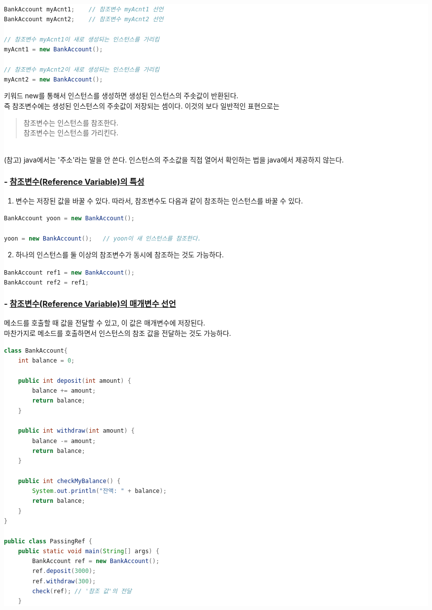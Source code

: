 ```java
BankAccount myAcnt1;    // 참조변수 myAcnt1 선언
BankAccount myAcnt2;    // 참조변수 myAcnt2 선언

// 참조변수 myAcnt1이 새로 생성되는 인스턴스를 가리킴
myAcnt1 = new BankAccount();

// 참조변수 myAcnt2이 새로 생성되는 인스턴스를 가리킴
myAcnt2 = new BankAccount();
```

키워드 new를 통해서 인스턴스를 생성하면 생성된 인스턴스의 주솟값이 반환된다.  
즉 참조변수에는 생성된 인스턴스의 주솟값이 저장되는 셈이다.
이것의 보다 일반적인 표현으로는
> 참조변수는 인스턴스를 참조한다.  
> 참조변수는 인스턴스를 가리킨다.

<br>
(참고)  
java에서는 '주소'라는 말을 안 쓴다.  
인스턴스의 주소값을 직접 열어서 확인하는 법을 java에서 제공하지 않는다.

### - <u>참조변수(Reference Variable)의 특성</u>
1) 변수는 저장된 값을 바꿀 수 있다. 따라서, 참조변수도 다음과 같이 참조하는 인스턴스를 바꿀 수 있다.  
```java
BankAccount yoon = new BankAccount();

yoon = new BankAccount();   // yoon이 새 인스턴스를 참조한다.
```

2) 하나의 인스턴스를 둘 이상의 참조변수가 동시에 참조하는 것도 가능하다.  
```java
BankAccount ref1 = new BankAccount();
BankAccount ref2 = ref1;
```

### - <u>참조변수(Reference Variable)의 매개변수 선언</u>
메소드를 호출할 때 값을 전달할 수 있고, 이 값은 매개변수에 저장된다.  
마찬가지로 메소드를 호출하면서 인스턴스의 참조 값을 전달하는 것도 가능하다.
```java
class BankAccount{
    int balance = 0;

    public int deposit(int amount) {
        balance += amount;
        return balance;
    }

    public int withdraw(int amount) {
        balance -= amount;
        return balance;
    }

    public int checkMyBalance() {
        System.out.println("잔액: " + balance);
        return balance;
    }
}

public class PassingRef {
    public static void main(String[] args) {
        BankAccount ref = new BankAccount();
        ref.deposit(3000);
        ref.withdraw(300);
        check(ref); // '참조 값'의 전달
    }
```